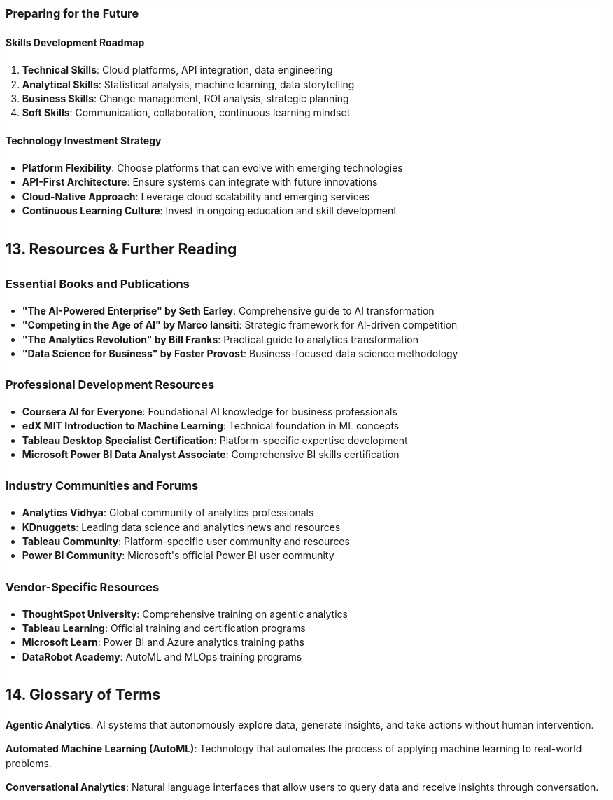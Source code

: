 ### Preparing for the Future

#### Skills Development Roadmap
1. **Technical Skills**: Cloud platforms, API integration, data engineering
2. **Analytical Skills**: Statistical analysis, machine learning, data storytelling
3. **Business Skills**: Change management, ROI analysis, strategic planning
4. **Soft Skills**: Communication, collaboration, continuous learning mindset

#### Technology Investment Strategy
- **Platform Flexibility**: Choose platforms that can evolve with emerging technologies
- **API-First Architecture**: Ensure systems can integrate with future innovations
- **Cloud-Native Approach**: Leverage cloud scalability and emerging services
- **Continuous Learning Culture**: Invest in ongoing education and skill development

## 13. Resources & Further Reading

### Essential Books and Publications
- **"The AI-Powered Enterprise" by Seth Earley**: Comprehensive guide to AI transformation
- **"Competing in the Age of AI" by Marco Iansiti**: Strategic framework for AI-driven competition
- **"The Analytics Revolution" by Bill Franks**: Practical guide to analytics transformation
- **"Data Science for Business" by Foster Provost**: Business-focused data science methodology

### Professional Development Resources
- **Coursera AI for Everyone**: Foundational AI knowledge for business professionals
- **edX MIT Introduction to Machine Learning**: Technical foundation in ML concepts
- **Tableau Desktop Specialist Certification**: Platform-specific expertise development
- **Microsoft Power BI Data Analyst Associate**: Comprehensive BI skills certification

### Industry Communities and Forums
- **Analytics Vidhya**: Global community of analytics professionals
- **KDnuggets**: Leading data science and analytics news and resources
- **Tableau Community**: Platform-specific user community and resources
- **Power BI Community**: Microsoft's official Power BI user community

### Vendor-Specific Resources
- **ThoughtSpot University**: Comprehensive training on agentic analytics
- **Tableau Learning**: Official training and certification programs
- **Microsoft Learn**: Power BI and Azure analytics training paths
- **DataRobot Academy**: AutoML and MLOps training programs

## 14. Glossary of Terms

**Agentic Analytics**: AI systems that autonomously explore data, generate insights, and take actions without human intervention.

**Automated Machine Learning (AutoML)**: Technology that automates the process of applying machine learning to real-world problems.

**Conversational Analytics**: Natural language interfaces that allow users to query data and receive insights through conversation.
